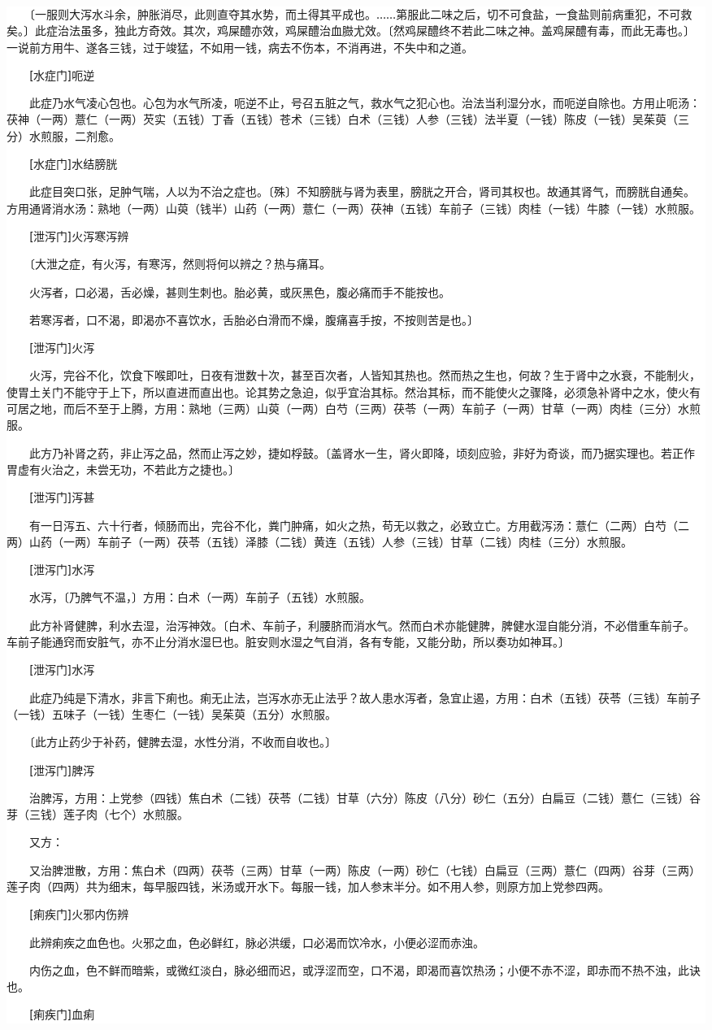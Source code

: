 
　　〔一服则大泻水斗余，肿胀消尽，此则直夺其水势，而土得其平成也。……第服此二味之后，切不可食盐，一食盐则前病重犯，不可救矣。〕此症治法虽多，独此方奇效。其次，鸡屎醴亦效，鸡屎醴治血臌尤效。〔然鸡屎醴终不若此二味之神。盖鸡屎醴有毒，而此无毒也。〕一说前方用牛、遂各三钱，过于竣猛，不如用一钱，病去不伤本，不消再进，不失中和之道。

　　[水症门]呃逆

　　此症乃水气凌心包也。心包为水气所凌，呃逆不止，号召五脏之气，救水气之犯心也。治法当利湿分水，而呃逆自除也。方用止呃汤：茯神（一两）薏仁（一两）芡实（五钱）丁香（五钱）苍术（三钱）白术（三钱）人参（三钱）法半夏（一钱）陈皮（一钱）吴茱萸（三分）水煎服，二剂愈。

　　[水症门]水结膀胱

　　此症目突口张，足肿气喘，人以为不治之症也。〔殊〕不知膀胱与肾为表里，膀胱之开合，肾司其权也。故通其肾气，而膀胱自通矣。方用通肾消水汤：熟地（一两）山萸（钱半）山药（一两）薏仁（一两）茯神（五钱）车前子（三钱）肉桂（一钱）牛膝（一钱）水煎服。

　　[泄泻门]火泻寒泻辨

　　〔大泄之症，有火泻，有寒泻，然则将何以辨之？热与痛耳。

　　火泻者，口必渴，舌必燥，甚则生刺也。胎必黄，或灰黑色，腹必痛而手不能按也。

　　若寒泻者，口不渴，即渴亦不喜饮水，舌胎必白滑而不燥，腹痛喜手按，不按则苦是也。〕

　　[泄泻门]火泻

　　火泻，完谷不化，饮食下喉即吐，日夜有泄数十次，甚至百次者，人皆知其热也。然而热之生也，何故？生于肾中之水衰，不能制火，使胃土关门不能守于上下，所以直进而直出也。论其势之急迫，似乎宜治其标。然治其标，而不能使火之骤降，必须急补肾中之水，使火有可居之地，而后不至于上腾，方用：熟地（三两）山萸（一两）白芍（三两）茯苓（一两）车前子（一两）甘草（一两）肉桂（三分）水煎服。

　　此方乃补肾之药，非止泻之品，然而止泻之妙，捷如桴鼓。〔盖肾水一生，肾火即降，顷刻应验，非好为奇谈，而乃据实理也。若正作胃虚有火治之，未尝无功，不若此方之捷也。〕

　　[泄泻门]泻甚

　　有一日泻五、六十行者，倾肠而出，完谷不化，粪门肿痛，如火之热，苟无以救之，必致立亡。方用截泻汤：薏仁（二两）白芍（二两）山药（一两）车前子（一两）茯苓（五钱）泽膝（二钱）黄连（五钱）人参（三钱）甘草（二钱）肉桂（三分）水煎服。

　　[泄泻门]水泻

　　水泻，〔乃脾气不温，〕方用：白术（一两）车前子（五钱）水煎服。

　　此方补肾健脾，利水去湿，治泻神效。〔白术、车前子，利腰脐而消水气。然而白术亦能健脾，脾健水湿自能分消，不必借重车前子。车前子能通窍而安脏气，亦不止分消水湿巳也。脏安则水湿之气自消，各有专能，又能分助，所以奏功如神耳。〕

　　[泄泻门]水泻

　　此症乃纯是下清水，非言下痢也。痢无止法，岂泻水亦无止法乎？故人患水泻者，急宜止遏，方用：白术（五钱）茯苓（三钱）车前子（一钱）五味子（一钱）生枣仁（一钱）吴茱萸（五分）水煎服。

　　〔此方止药少于补药，健脾去湿，水性分消，不收而自收也。〕

　　[泄泻门]脾泻

　　治脾泻，方用：上党参（四钱）焦白术（二钱）茯苓（二钱）甘草（六分）陈皮（八分）砂仁（五分）白扁豆（二钱）薏仁（三钱）谷芽（三钱）莲子肉（七个）水煎服。

　　又方：

　　又治脾泄散，方用：焦白术（四两）茯苓（三两）甘草（一两）陈皮（一两）砂仁（七钱）白扁豆（三两）薏仁（四两）谷芽（三两）莲子肉（四两）共为细末，每早服四钱，米汤或开水下。每服一钱，加人参末半分。如不用人参，则原方加上党参四两。

　　[痢疾门]火邪内伤辨

　　此辨痢疾之血色也。火邪之血，色必鲜红，脉必洪缓，口必渴而饮冷水，小便必涩而赤浊。

　　内伤之血，色不鲜而暗紫，或微红淡白，脉必细而迟，或浮涩而空，口不渴，即渴而喜饮热汤；小便不赤不涩，即赤而不热不浊，此诀也。

　　[痢疾门]血痢
